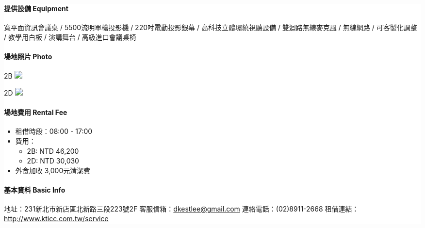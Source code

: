#### 提供設備 Equipment
寬平面資訊會議桌 / 5500流明單槍投影機 / 220吋電動投影銀幕 / 高科技立體環繞視聽設備 / 雙迴路無線麥克風 / 無線網路 / 可客製化調整 / 教學用白板 / 演講舞台 / 高級進口會議桌椅

#### 場地照片 Photo
2B
![](https://s3-ap-northeast-1.amazonaws.com/g0v-hackmd-images/uploads/upload_a47b651c29ac50d49cfbacce1192a0f7.png)


2D
![](https://s3-ap-northeast-1.amazonaws.com/g0v-hackmd-images/uploads/upload_1fa1e5b5eda87837b5de12f04ee70866.png)



#### 場地費用 Rental Fee
- 租借時段：08:00 - 17:00
- 費用：
    - 2B: NTD 46,200
    - 2D: NTD 30,030
- 外食加收 3,000元清潔費

#### 基本資料 Basic Info
地址：231新北市新店區北新路三段223號2F
客服信箱：dkestlee@gmail.com
連絡電話：(02)8911-2668
租借連結：http://www.kticc.com.tw/service
